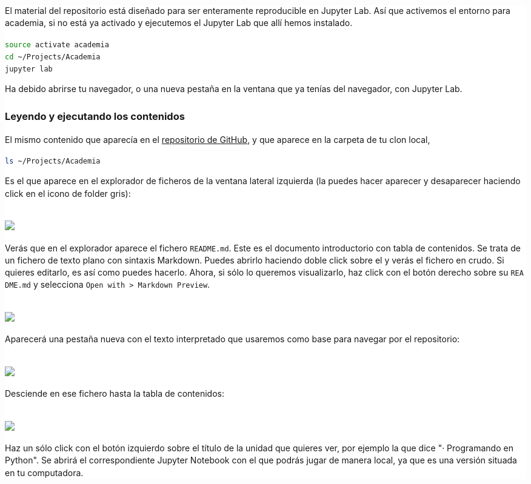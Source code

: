 El material del repositorio está diseñado para ser enteramente reproducible en Jupyter Lab. Así que activemos el entorno para academia, si no está ya activado y ejecutemos el Jupyter Lab que allí hemos instalado.

```bash
source activate academia
cd ~/Projects/Academia
jupyter lab
```

Ha debido abrirse tu navegador, o una nueva pestaña en la ventana que ya tenías del navegador, con Jupyter Lab.

### Leyendo y ejecutando los contenidos

El mismo contenido que aparecía en el [repositorio de GitHub](https://github.com/uibcdf/Academia), y que aparece en la carpeta de tu clon local,

```bash
ls ~/Projects/Academia
```

Es el que aparece en el explorador de ficheros de la ventana lateral izquierda (la puedes hacer aparecer y desaparecer haciendo click en el icono de folder gris):

<br>
<img src="../data/intro/resumen/navegador_jupyter.png" width="400">

<br>

Verás que en el explorador aparece el fichero `README.md`. Este es el documento introductorio con tabla de contenidos. Se trata de un fichero de texto plano con sintaxis Markdown. Puedes abrirlo haciendo doble click sobre el y verás el fichero en crudo. Si quieres editarlo, es así como puedes hacerlo. Ahora, si sólo lo queremos visualizarlo, haz click con el botón derecho sobre su `README.md` y selecciona `Open with > Markdown Preview`. 

<br>
<img src="../data/intro/resumen/view_markdown.png" width="400">

<br>

Aparecerá una pestaña nueva con el texto interpretado que usaremos como base para navegar por el repositorio:

<br>
<img src="../data/intro/resumen/readme.png" width="700">

<br>

Desciende en ese fichero hasta la tabla de contenidos:

<br>
<img src="../data/intro/resumen/readme_toc.png" width="400">

<br>

Haz un sólo click con el botón izquierdo sobre el título de la unidad que quieres ver, por ejemplo la que dice "· Programando en Python". Se abrirá el correspondiente Jupyter Notebook con el que podrás jugar de manera local, ya que es una versión situada en tu computadora.
